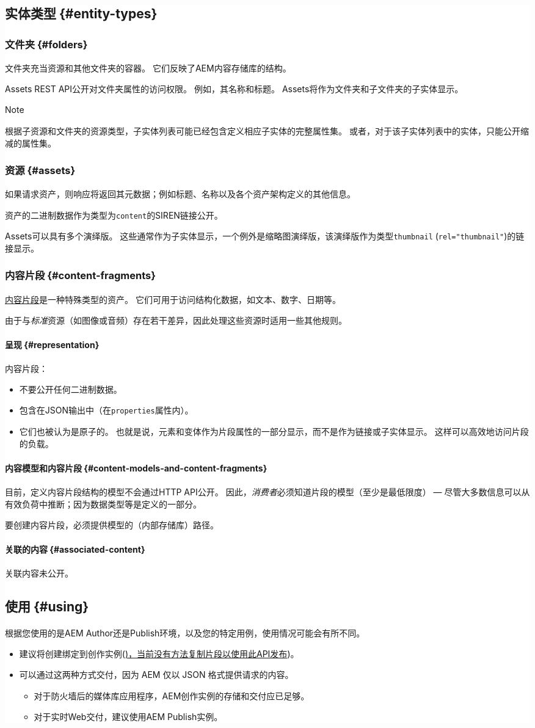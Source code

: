 ## 实体类型 {#entity-types}

### 文件夹 {#folders}

文件夹充当资源和其他文件夹的容器。 它们反映了AEM内容存储库的结构。

Assets REST API公开对文件夹属性的访问权限。 例如，其名称和标题。 Assets将作为文件夹和子文件夹的子实体显示。

>[!NOTE]
>
>根据子资源和文件夹的资源类型，子实体列表可能已经包含定义相应子实体的完整属性集。 或者，对于该子实体列表中的实体，只能公开缩减的属性集。

### 资源 {#assets}

如果请求资产，则响应将返回其元数据；例如标题、名称以及各个资产架构定义的其他信息。

资产的二进制数据作为类型为`content`的SIREN链接公开。

Assets可以具有多个演绎版。 这些通常作为子实体显示，一个例外是缩略图演绎版，该演绎版作为类型`thumbnail` (`rel="thumbnail"`)的链接显示。

### 内容片段 {#content-fragments}

[内容片段](/help/assets/content-fragments/content-fragments.md)是一种特殊类型的资产。 它们可用于访问结构化数据，如文本、数字、日期等。

由于与&#x200B;*标准*&#x200B;资源（如图像或音频）存在若干差异，因此处理这些资源时适用一些其他规则。

#### 呈现 {#representation}

内容片段：

* 不要公开任何二进制数据。
* 包含在JSON输出中（在`properties`属性内）。

* 它们也被认为是原子的。 也就是说，元素和变体作为片段属性的一部分显示，而不是作为链接或子实体显示。 这样可以高效地访问片段的负载。

#### 内容模型和内容片段 {#content-models-and-content-fragments}

目前，定义内容片段结构的模型不会通过HTTP API公开。 因此，*消费者*&#x200B;必须知道片段的模型（至少是最低限度） — 尽管大多数信息可以从有效负荷中推断；因为数据类型等是定义的一部分。

要创建内容片段，必须提供模型的（内部存储库）路径。

#### 关联的内容 {#associated-content}

关联内容未公开。

## 使用 {#using}

根据您使用的是AEM Author还是Publish环境，以及您的特定用例，使用情况可能会有所不同。

* 建议将创建绑定到创作实例([)，当前没有方法复制片段以使用此API发布](/help/assets/content-fragments/assets-api-content-fragments.md#limitations))。
* 可以通过这两种方式交付，因为 AEM 仅以 JSON 格式提供请求的内容。

   * 对于防火墙后的媒体库应用程序，AEM创作实例的存储和交付应已足够。

   * 对于实时Web交付，建议使用AEM Publish实例。
